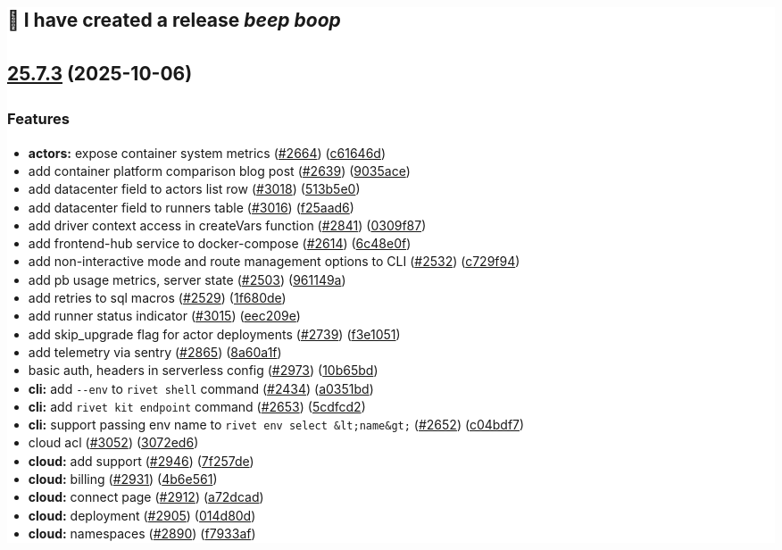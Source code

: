 :robot: I have created a release *beep* *boop*
---


## [25.7.3](https://github.com/tnspacetime/rivet/compare/v25.7.3...v25.7.3) (2025-10-06)


### Features

* **actors:** expose container system metrics ([#2664](https://github.com/tnspacetime/rivet/issues/2664)) ([c61646d](https://github.com/tnspacetime/rivet/commit/c61646d8657ce5e2775770d1b81cbf95b62480ff))
* add container platform comparison blog post ([#2639](https://github.com/tnspacetime/rivet/issues/2639)) ([9035ace](https://github.com/tnspacetime/rivet/commit/9035ace299c387573d4b5c8d1ecd177b03f14790))
* add datacenter field to actors list row ([#3018](https://github.com/tnspacetime/rivet/issues/3018)) ([513b5e0](https://github.com/tnspacetime/rivet/commit/513b5e057dbfd6dffed0b766f3470b0a0946835f))
* add datacenter field to runners table ([#3016](https://github.com/tnspacetime/rivet/issues/3016)) ([f25aad6](https://github.com/tnspacetime/rivet/commit/f25aad64d40fc6358d5a53350e208daf0bb369a7))
* add driver context access in createVars function ([#2841](https://github.com/tnspacetime/rivet/issues/2841)) ([0309f87](https://github.com/tnspacetime/rivet/commit/0309f873471d8a0a8fc7e4d666f826a26da10c66))
* add frontend-hub service to docker-compose ([#2614](https://github.com/tnspacetime/rivet/issues/2614)) ([6c48e0f](https://github.com/tnspacetime/rivet/commit/6c48e0fc3f3a3c15cad11fb0515e184ab68c59a7))
* add non-interactive mode and route management options to CLI ([#2532](https://github.com/tnspacetime/rivet/issues/2532)) ([c729f94](https://github.com/tnspacetime/rivet/commit/c729f94efce02c80d664633e7a84c68b7f689554))
* add pb usage metrics, server state ([#2503](https://github.com/tnspacetime/rivet/issues/2503)) ([961149a](https://github.com/tnspacetime/rivet/commit/961149abe80432b94a21ef210c8ca33c4923e024))
* add retries to sql macros ([#2529](https://github.com/tnspacetime/rivet/issues/2529)) ([1f680de](https://github.com/tnspacetime/rivet/commit/1f680de444fc934b611f357cfcab8bbcff9e2a4a))
* add runner status indicator ([#3015](https://github.com/tnspacetime/rivet/issues/3015)) ([eec209e](https://github.com/tnspacetime/rivet/commit/eec209eea3da63836cff454317adfd9b888a14a3))
* add skip_upgrade flag for actor deployments ([#2739](https://github.com/tnspacetime/rivet/issues/2739)) ([f3e1051](https://github.com/tnspacetime/rivet/commit/f3e1051a41dc4ed21adec3b7e2ec05beb9c06d5d))
* add telemetry via sentry ([#2865](https://github.com/tnspacetime/rivet/issues/2865)) ([8a60a1f](https://github.com/tnspacetime/rivet/commit/8a60a1ff35a9c21a86f4ae0a9784d9c39447eab3))
* basic auth, headers in serverless config ([#2973](https://github.com/tnspacetime/rivet/issues/2973)) ([10b65bd](https://github.com/tnspacetime/rivet/commit/10b65bd8980c24fa59b17004ac77d9ec843357ff))
* **cli:** add `--env` to `rivet shell` command ([#2434](https://github.com/tnspacetime/rivet/issues/2434)) ([a0351bd](https://github.com/tnspacetime/rivet/commit/a0351bdccb9ed90245cd3f4972eb73f50878c212))
* **cli:** add `rivet kit endpoint` command ([#2653](https://github.com/tnspacetime/rivet/issues/2653)) ([5cdfcd2](https://github.com/tnspacetime/rivet/commit/5cdfcd209de5cb78bf4d003680db77216ec73f5a))
* **cli:** support passing env name to `rivet env select &lt;name&gt;` ([#2652](https://github.com/tnspacetime/rivet/issues/2652)) ([c04bdf7](https://github.com/tnspacetime/rivet/commit/c04bdf75e8d692fe848dbb3a787998da0468b963))
* cloud acl ([#3052](https://github.com/tnspacetime/rivet/issues/3052)) ([3072ed6](https://github.com/tnspacetime/rivet/commit/3072ed6307b187d8f8802250b1992082c4f488dc))
* **cloud:** add support ([#2946](https://github.com/tnspacetime/rivet/issues/2946)) ([7f257de](https://github.com/tnspacetime/rivet/commit/7f257dee56d15bd6b0028fbd0989126e7fc86dcb))
* **cloud:** billing ([#2931](https://github.com/tnspacetime/rivet/issues/2931)) ([4b6e561](https://github.com/tnspacetime/rivet/commit/4b6e56170309d2ac89d62f08c4c4e0daef3e529a))
* **cloud:** connect page ([#2912](https://github.com/tnspacetime/rivet/issues/2912)) ([a72dcad](https://github.com/tnspacetime/rivet/commit/a72dcadea1db8a885f68754733929f6fde2c37df))
* **cloud:** deployment ([#2905](https://github.com/tnspacetime/rivet/issues/2905)) ([014d80d](https://github.com/tnspacetime/rivet/commit/014d80d77d2168732a47215819bdfd6178270a39))
* **cloud:** namespaces ([#2890](https://github.com/tnspacetime/rivet/issues/2890)) ([f7933af](https://github.com/tnspacetime/rivet/commit/f7933af2fc278585db4d7f1fda757a1792e29742))